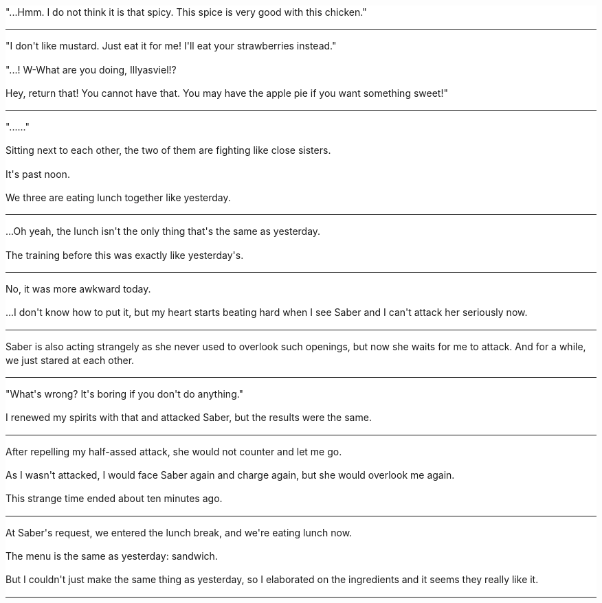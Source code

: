 "...Hmm. I do not think it is that spicy. This spice is very good with this chicken."  
  
---  
  
"I don't like mustard. Just eat it for me! I'll eat your strawberries instead."  
  
"...! W-What are you doing, Illyasviel!?  
  
Hey, return that! You cannot have that. You may have the apple pie if you want something sweet!"  
  
---  
  
"......"  
  
Sitting next to each other, the two of them are fighting like close sisters.  
  
It's past noon.  
  
We three are eating lunch together like yesterday.  
  
---  
  
...Oh yeah, the lunch isn't the only thing that's the same as yesterday.  
  
The training before this was exactly like yesterday's.  
  
---  
  
No, it was more awkward today.  
  
...I don't know how to put it, but my heart starts beating hard when I see Saber and I can't attack her seriously now.  
  
---  
  
Saber is also acting strangely as she never used to overlook such openings, but now she waits for me to attack. And for a while, we just stared at each other.  
  
---  
  
"What's wrong? It's boring if you don't do anything."  
  
I renewed my spirits with that and attacked Saber, but the results were the same.  
  
---  
  
After repelling my half-assed attack, she would not counter and let me go.  
  
As I wasn't attacked, I would face Saber again and charge again, but she would overlook me again.  
  
This strange time ended about ten minutes ago.  
  
---  
  
At Saber's request, we entered the lunch break, and we're eating lunch now.  
  
The menu is the same as yesterday: sandwich.  
  
But I couldn't just make the same thing as yesterday, so I elaborated on the ingredients and it seems they really like it.  
  
---  
  